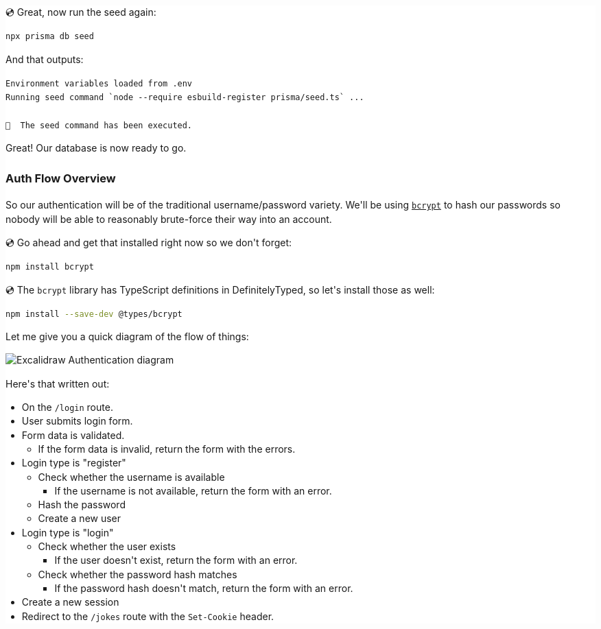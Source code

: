 
💿 Great, now run the seed again:

```sh
npx prisma db seed
```

And that outputs:

```
Environment variables loaded from .env
Running seed command `node --require esbuild-register prisma/seed.ts` ...

🌱  The seed command has been executed.
```

Great! Our database is now ready to go.

### Auth Flow Overview

So our authentication will be of the traditional username/password variety. We'll be using [`bcrypt`](https://npm.im/bcrypt) to hash our passwords so nobody will be able to reasonably brute-force their way into an account.

💿 Go ahead and get that installed right now so we don't forget:

```sh
npm install bcrypt
```

💿 The `bcrypt` library has TypeScript definitions in DefinitelyTyped, so let's install those as well:

```sh
npm install --save-dev @types/bcrypt
```

Let me give you a quick diagram of the flow of things:

![Excalidraw Authentication diagram](/jokes-tutorial/img/auth-flow.png)

Here's that written out:

- On the `/login` route.
- User submits login form.
- Form data is validated.
  - If the form data is invalid, return the form with the errors.
- Login type is "register"
  - Check whether the username is available
    - If the username is not available, return the form with an error.
  - Hash the password
  - Create a new user
- Login type is "login"
  - Check whether the user exists
    - If the user doesn't exist, return the form with an error.
  - Check whether the password hash matches
    - If the password hash doesn't match, return the form with an error.
- Create a new session
- Redirect to the `/jokes` route with the `Set-Cookie` header.
